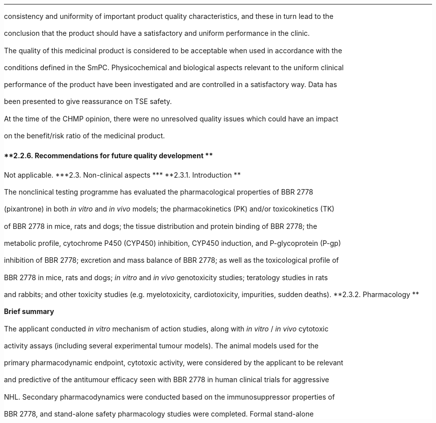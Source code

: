 
-----

consistency and uniformity of important product quality characteristics, and these in turn lead to the

conclusion that the product should have a satisfactory and uniform performance in the clinic.

The quality of this medicinal product is considered to be acceptable when used in accordance with the

conditions defined in the SmPC. Physicochemical and biological aspects relevant to the uniform clinical

performance of the product have been investigated and are controlled in a satisfactory way. Data has

been presented to give reassurance on TSE safety.

At the time of the CHMP opinion, there were no unresolved quality issues which could have an impact

on the benefit/risk ratio of the medicinal product.
#### **2.2.6. Recommendations for future quality development  **

Not applicable. ***2.3. Non-clinical aspects *** **2.3.1. Introduction **

The nonclinical testing programme has evaluated the pharmacological properties of BBR 2778

(pixantrone) in both *in vitro* and *in vivo* models; the pharmacokinetics (PK) and/or toxicokinetics (TK)

of BBR 2778 in mice, rats and dogs; the tissue distribution and protein binding of BBR 2778; the

metabolic profile, cytochrome P450 (CYP450) inhibition, CYP450 induction, and P-glycoprotein (P-gp)

inhibition of BBR 2778; excretion and mass balance of BBR 2778; as well as the toxicological profile of

BBR 2778 in mice, rats and dogs; *in vitro* and *in vivo* genotoxicity studies; teratology studies in rats

and rabbits; and other toxicity studies (e.g. myelotoxicity, cardiotoxicity, impurities, sudden deaths). **2.3.2. Pharmacology **

**Brief summary**

The applicant conducted *in vitro* mechanism of action studies, along with *in vitro* / *in vivo* cytotoxic

activity assays (including several experimental tumour models). The animal models used for the

primary pharmacodynamic endpoint, cytotoxic activity, were considered by the applicant to be relevant

and predictive of the antitumour efficacy seen with BBR 2778 in human clinical trials for aggressive

NHL. Secondary pharmacodynamics were conducted based on the immunosuppressor properties of

BBR 2778, and stand-alone safety pharmacology studies were completed. Formal stand-alone
